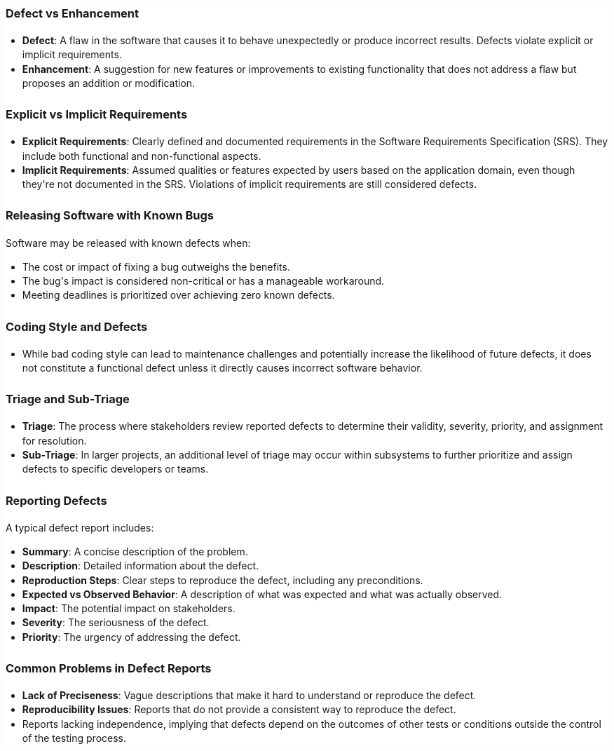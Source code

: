 ### Defect vs Enhancement

- **Defect**: A flaw in the software that causes it to behave unexpectedly or produce incorrect results. Defects violate explicit or implicit requirements.
- **Enhancement**: A suggestion for new features or improvements to existing functionality that does not address a flaw but proposes an addition or modification.

### Explicit vs Implicit Requirements

- **Explicit Requirements**: Clearly defined and documented requirements in the Software Requirements Specification (SRS). They include both functional and non-functional aspects.
- **Implicit Requirements**: Assumed qualities or features expected by users based on the application domain, even though they're not documented in the SRS. Violations of implicit requirements are still considered defects.

### Releasing Software with Known Bugs

Software may be released with known defects when:
- The cost or impact of fixing a bug outweighs the benefits.
- The bug's impact is considered non-critical or has a manageable workaround.
- Meeting deadlines is prioritized over achieving zero known defects.

### Coding Style and Defects

- While bad coding style can lead to maintenance challenges and potentially increase the likelihood of future defects, it does not constitute a functional defect unless it directly causes incorrect software behavior.

### Triage and Sub-Triage

- **Triage**: The process where stakeholders review reported defects to determine their validity, severity, priority, and assignment for resolution.
- **Sub-Triage**: In larger projects, an additional level of triage may occur within subsystems to further prioritize and assign defects to specific developers or teams.

### Reporting Defects

A typical defect report includes:
- **Summary**: A concise description of the problem.
- **Description**: Detailed information about the defect.
- **Reproduction Steps**: Clear steps to reproduce the defect, including any preconditions.
- **Expected vs Observed Behavior**: A description of what was expected and what was actually observed.
- **Impact**: The potential impact on stakeholders.
- **Severity**: The seriousness of the defect.
- **Priority**: The urgency of addressing the defect.

### Common Problems in Defect Reports

- **Lack of Preciseness**: Vague descriptions that make it hard to understand or reproduce the defect.
- **Reproducibility Issues**: Reports that do not provide a consistent way to reproduce the defect.
- Reports lacking independence, implying that defects depend on the outcomes of other tests or conditions outside the control of the testing process.
